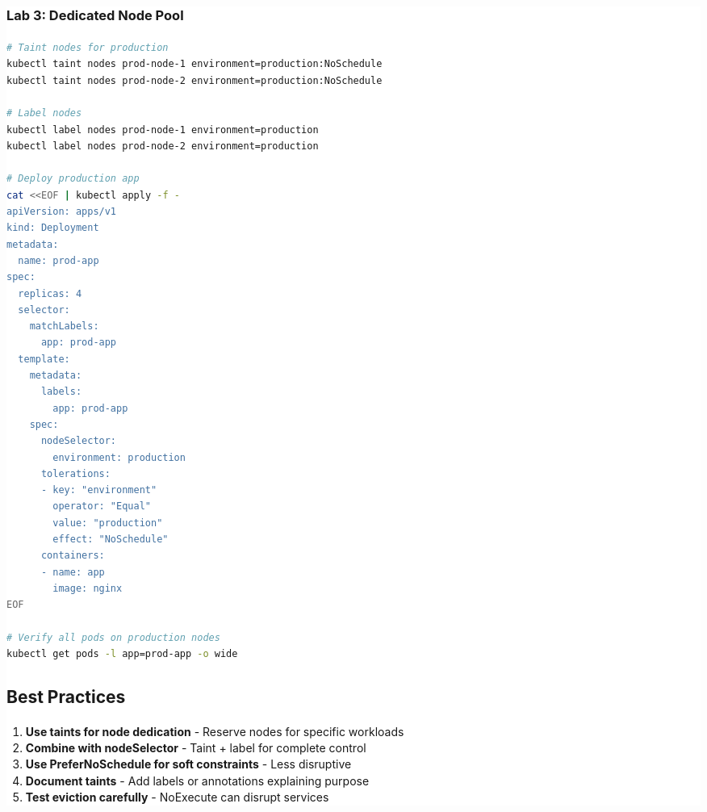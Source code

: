 ### Lab 3: Dedicated Node Pool

```bash
# Taint nodes for production
kubectl taint nodes prod-node-1 environment=production:NoSchedule
kubectl taint nodes prod-node-2 environment=production:NoSchedule

# Label nodes
kubectl label nodes prod-node-1 environment=production
kubectl label nodes prod-node-2 environment=production

# Deploy production app
cat <<EOF | kubectl apply -f -
apiVersion: apps/v1
kind: Deployment
metadata:
  name: prod-app
spec:
  replicas: 4
  selector:
    matchLabels:
      app: prod-app
  template:
    metadata:
      labels:
        app: prod-app
    spec:
      nodeSelector:
        environment: production
      tolerations:
      - key: "environment"
        operator: "Equal"
        value: "production"
        effect: "NoSchedule"
      containers:
      - name: app
        image: nginx
EOF

# Verify all pods on production nodes
kubectl get pods -l app=prod-app -o wide
```

## Best Practices

1. **Use taints for node dedication** - Reserve nodes for specific workloads
2. **Combine with nodeSelector** - Taint + label for complete control
3. **Use PreferNoSchedule for soft constraints** - Less disruptive
4. **Document taints** - Add labels or annotations explaining purpose
5. **Test eviction carefully** - NoExecute can disrupt services
